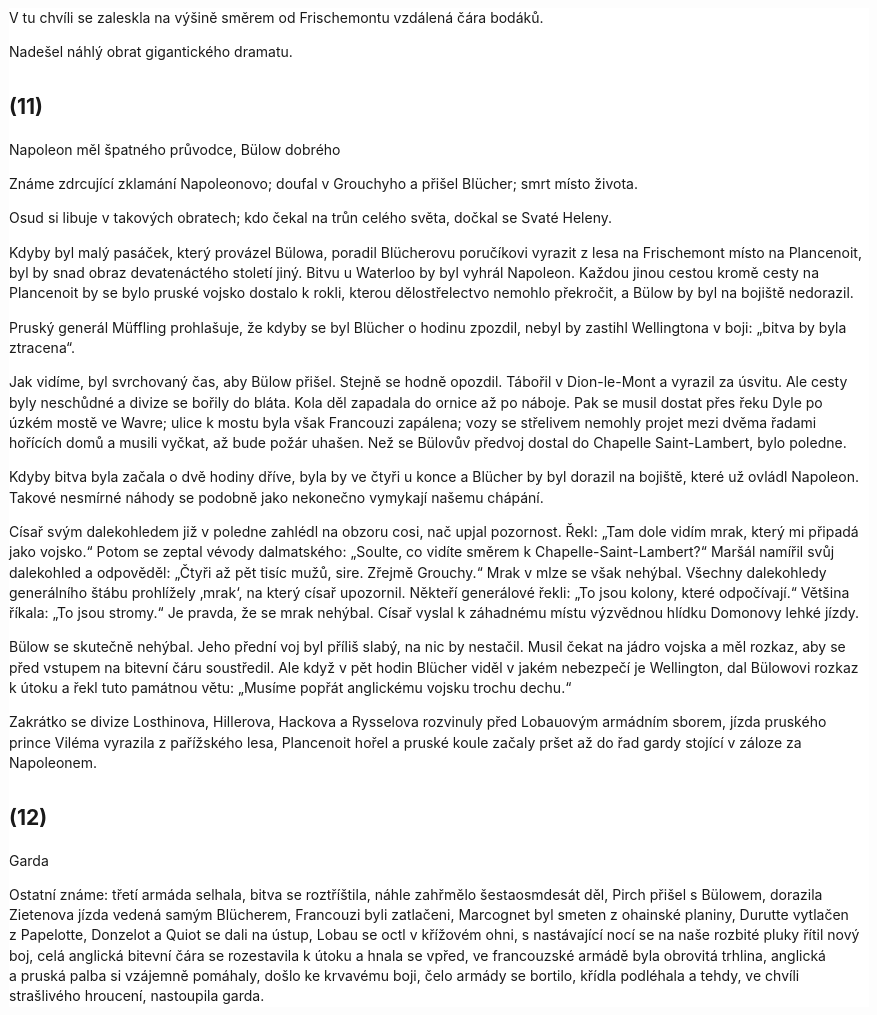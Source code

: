 V tu chvíli se zaleskla na výšině směrem od Frischemontu vzdálená čára bodáků.

Nadešel náhlý obrat gigantického dramatu.

## (11)  
Napoleon měl špatného průvodce, Bülow dobrého

  

Známe zdrcující zklamání Napoleonovo; doufal v Grouchyho a přišel Blücher; smrt místo života.

Osud si libuje v takových obratech; kdo čekal na trůn celého světa, dočkal se Svaté Heleny.

Kdyby byl malý pasáček, který provázel Bülowa, poradil Blücherovu poručíkovi vyrazit z lesa na Frischemont místo na Plancenoit, byl by snad obraz devatenáctého století jiný. Bitvu u Waterloo by byl vyhrál Napoleon. Každou jinou cestou kromě cesty na Plancenoit by se bylo pruské vojsko dostalo k rokli, kterou dělostřelectvo nemohlo překročit, a Bülow by byl na bojiště nedorazil.

Pruský generál Müffling prohlašuje, že kdyby se byl Blücher o hodinu zpozdil, nebyl by zastihl Wellingtona v boji: „bitva by byla ztracena“.

Jak vidíme, byl svrchovaný čas, aby Bülow přišel. Stejně se hodně opozdil. Tábořil v Dion-le-Mont a vyrazil za úsvitu. Ale cesty byly neschůdné a divize se bořily do bláta. Kola děl zapadala do ornice až po náboje. Pak se musil dostat přes řeku Dyle po úzkém mostě ve Wavre; ulice k mostu byla však Francouzi zapálena; vozy se střelivem nemohly projet mezi dvěma řadami hořících domů a musili vyčkat, až bude požár uhašen. Než se Bülovův předvoj dostal do Chapelle Saint-Lambert, bylo poledne.

Kdyby bitva byla začala o dvě hodiny dříve, byla by ve čtyři u konce a Blücher by byl dorazil na bojiště, které už ovládl Napoleon. Takové nesmírné náhody se podobně jako nekonečno vymykají našemu chápání.

Císař svým dalekohledem již v poledne zahlédl na obzoru cosi, nač upjal pozornost. Řekl: „Tam dole vidím mrak, který mi připadá jako vojsko.“ Potom se zeptal vévody dalmatského: „Soulte, co vidíte směrem k Chapelle-Saint-Lambert?“ Maršál namířil svůj dalekohled a odpověděl: „Čtyři až pět tisíc mužů, sire. Zřejmě Grouchy.“ Mrak v mlze se však nehýbal. Všechny dalekohledy generálního štábu prohlížely ‚mrak‘, na který císař upozornil. Někteří generálové řekli: „To jsou kolony, které odpočívají.“ Většina říkala: „To jsou stromy.“ Je pravda, že se mrak nehýbal. Císař vyslal k záhadnému místu výzvědnou hlídku Domonovy lehké jízdy.

Bülow se skutečně nehýbal. Jeho přední voj byl příliš slabý, na nic by nestačil. Musil čekat na jádro vojska a měl rozkaz, aby se před vstupem na bitevní čáru soustředil. Ale když v pět hodin Blücher viděl v jakém nebezpečí je Wellington, dal Bülowovi rozkaz k útoku a řekl tuto památnou větu: „Musíme popřát anglickému vojsku trochu dechu.“

Zakrátko se divize Losthinova, Hillerova, Hackova a Rysselova rozvinuly před Lobauovým armádním sborem, jízda pruského prince Viléma vyrazila z pařížského lesa, Plancenoit hořel a pruské koule začaly pršet až do řad gardy stojící v záloze za Napoleonem.

## (12)  
Garda

  

Ostatní známe: třetí armáda selhala, bitva se roztříštila, náhle zahřmělo šestaosmdesát děl, Pirch přišel s Bülowem, dorazila Zietenova jízda vedená samým Blücherem, Francouzi byli zatlačeni, Marcognet byl smeten z ohainské planiny, Durutte vytlačen z Papelotte, Donzelot a Quiot se dali na ústup, Lobau se octl v křížovém ohni, s nastávající nocí se na naše rozbité pluky řítil nový boj, celá anglická bitevní čára se rozestavila k útoku a hnala se vpřed, ve francouzské armádě byla obrovitá trhlina, anglická a pruská palba si vzájemně pomáhaly, došlo ke krvavému boji, čelo armády se bortilo, křídla podléhala a tehdy, ve chvíli strašlivého hroucení, nastoupila garda.
